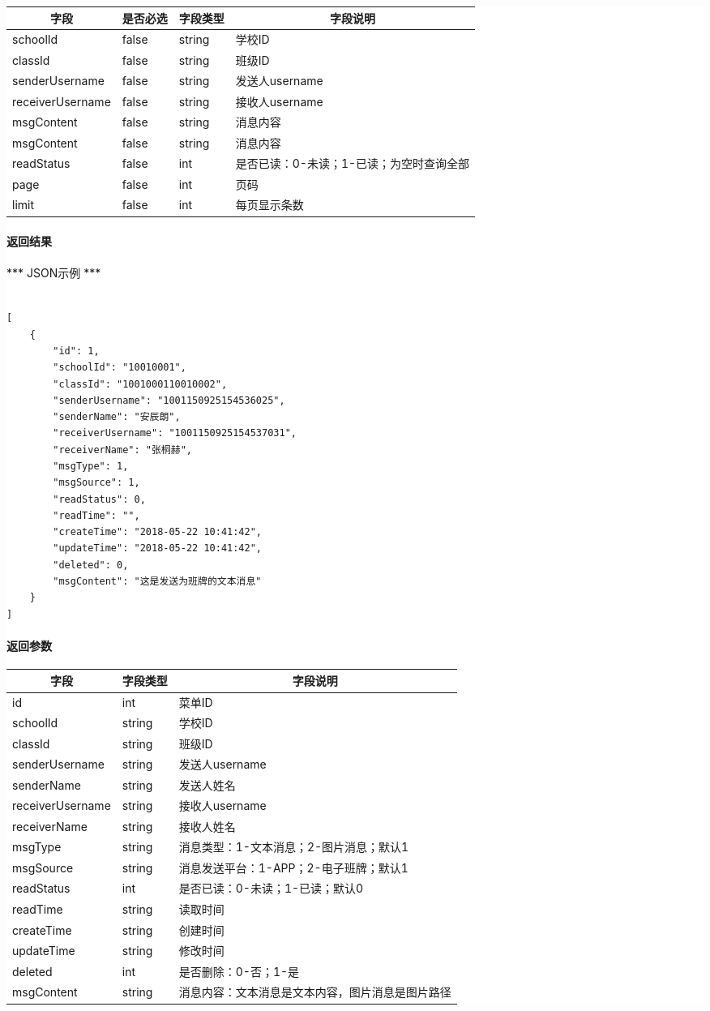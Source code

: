 字段   |   是否必选    |   字段类型   |字段说明
------  |  -----------|-------------|-----------
schoolId | false | string | 学校ID
classId | false | string | 班级ID
senderUsername | false | string | 发送人username
receiverUsername | false | string | 接收人username
msgContent | false | string | 消息内容
msgContent | false | string | 消息内容
readStatus | false | int | 是否已读：0-未读；1-已读；为空时查询全部
page | false | int | 页码
limit | false | int | 每页显示条数

#### 返回结果

*** JSON示例 ***

```

[
    {
        "id": 1,
        "schoolId": "10010001",
        "classId": "1001000110010002",
        "senderUsername": "1001150925154536025",
        "senderName": "安辰朗",
        "receiverUsername": "1001150925154537031",
        "receiverName": "张桐赫",
        "msgType": 1,
        "msgSource": 1,
        "readStatus": 0,
        "readTime": "",
        "createTime": "2018-05-22 10:41:42",
        "updateTime": "2018-05-22 10:41:42",
        "deleted": 0,
        "msgContent": "这是发送为班牌的文本消息"
    }
]

```

#### 返回参数

字段    |   字段类型   |字段说明
-----------|-------------|-----------
id | int | 菜单ID
schoolId  | string | 学校ID
classId | string | 班级ID 
senderUsername | string | 发送人username
senderName | string | 发送人姓名
receiverUsername | string | 接收人username
receiverName | string | 接收人姓名
msgType | string | 消息类型：1-文本消息；2-图片消息；默认1
msgSource | string | 消息发送平台：1-APP；2-电子班牌；默认1
readStatus | int | 是否已读：0-未读；1-已读；默认0
readTime | string | 读取时间
createTime | string | 创建时间
updateTime | string | 修改时间
deleted | int | 是否删除：0-否；1-是
msgContent | string | 消息内容：文本消息是文本内容，图片消息是图片路径
